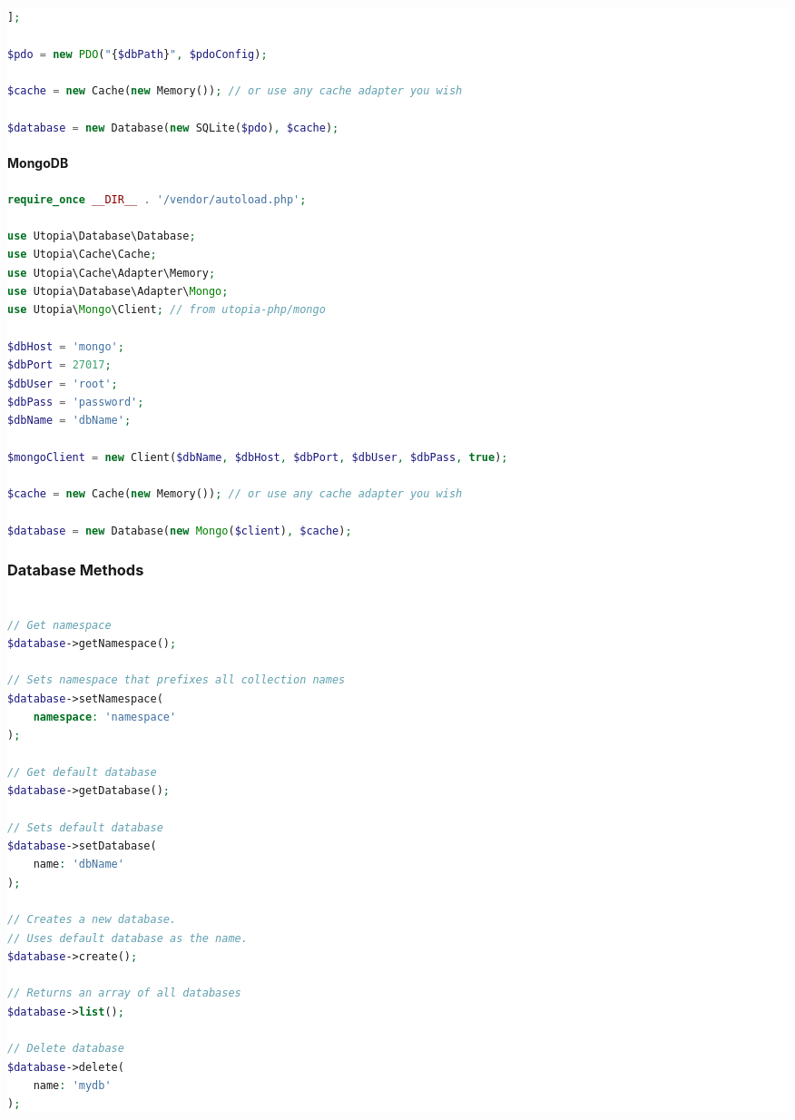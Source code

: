 ```php
];

$pdo = new PDO("{$dbPath}", $pdoConfig);

$cache = new Cache(new Memory()); // or use any cache adapter you wish

$database = new Database(new SQLite($pdo), $cache);
```

#### MongoDB

```php
require_once __DIR__ . '/vendor/autoload.php';

use Utopia\Database\Database;
use Utopia\Cache\Cache;
use Utopia\Cache\Adapter\Memory;
use Utopia\Database\Adapter\Mongo;
use Utopia\Mongo\Client; // from utopia-php/mongo

$dbHost = 'mongo';
$dbPort = 27017; 
$dbUser = 'root';
$dbPass = 'password';
$dbName = 'dbName';

$mongoClient = new Client($dbName, $dbHost, $dbPort, $dbUser, $dbPass, true);

$cache = new Cache(new Memory()); // or use any cache adapter you wish

$database = new Database(new Mongo($client), $cache);
```

### Database Methods

```php

// Get namespace
$database->getNamespace();

// Sets namespace that prefixes all collection names
$database->setNamespace(
    namespace: 'namespace'
);

// Get default database
$database->getDatabase();

// Sets default database
$database->setDatabase(
    name: 'dbName'
);

// Creates a new database. 
// Uses default database as the name.
$database->create();

// Returns an array of all databases
$database->list();

// Delete database
$database->delete(
    name: 'mydb'
);
```
